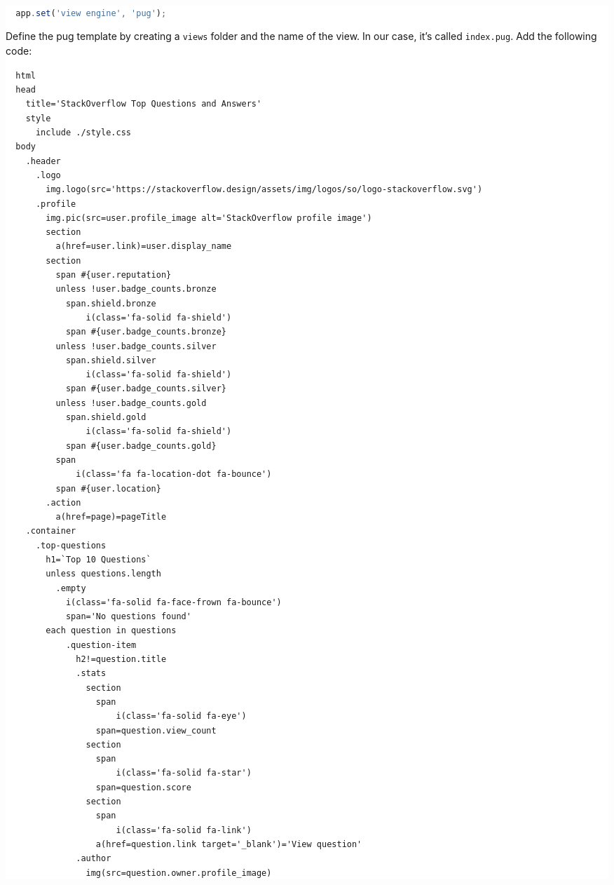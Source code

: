 ```javascript
  app.set('view engine', 'pug');
```

Define the pug template by creating a `views` folder and the name of the view. In our case, it’s called `index.pug`. Add the following code:

```pug
  html
  head
    title='StackOverflow Top Questions and Answers'
    style
      include ./style.css
  body
    .header
      .logo
        img.logo(src='https://stackoverflow.design/assets/img/logos/so/logo-stackoverflow.svg')
      .profile
        img.pic(src=user.profile_image alt='StackOverflow profile image')
        section
          a(href=user.link)=user.display_name
        section
          span #{user.reputation}
          unless !user.badge_counts.bronze
            span.shield.bronze
                i(class='fa-solid fa-shield')
            span #{user.badge_counts.bronze}
          unless !user.badge_counts.silver
            span.shield.silver
                i(class='fa-solid fa-shield')
            span #{user.badge_counts.silver}
          unless !user.badge_counts.gold
            span.shield.gold
                i(class='fa-solid fa-shield')
            span #{user.badge_counts.gold}
          span
              i(class='fa fa-location-dot fa-bounce')
          span #{user.location}
        .action 
          a(href=page)=pageTitle
    .container
      .top-questions
        h1=`Top 10 Questions`
        unless questions.length
          .empty 
            i(class='fa-solid fa-face-frown fa-bounce')
            span='No questions found'
        each question in questions
            .question-item 
              h2!=question.title
              .stats 
                section
                  span
                      i(class='fa-solid fa-eye')
                  span=question.view_count
                section
                  span
                      i(class='fa-solid fa-star')
                  span=question.score
                section
                  span
                      i(class='fa-solid fa-link')
                  a(href=question.link target='_blank')='View question'
              .author
                img(src=question.owner.profile_image)
```